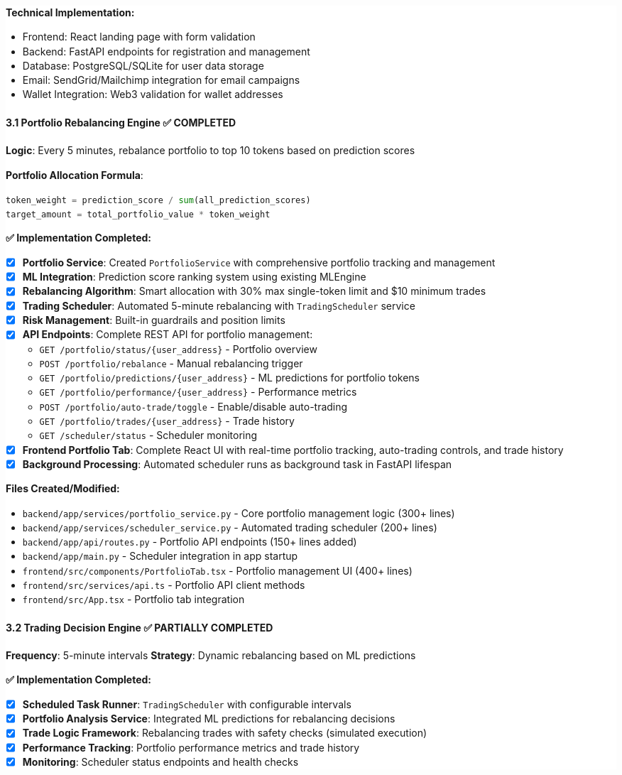 **Technical Implementation:**
- Frontend: React landing page with form validation
- Backend: FastAPI endpoints for registration and management
- Database: PostgreSQL/SQLite for user data storage
- Email: SendGrid/Mailchimp integration for email campaigns
- Wallet Integration: Web3 validation for wallet addresses

#### 3.1 Portfolio Rebalancing Engine ✅ COMPLETED
**Logic**: Every 5 minutes, rebalance portfolio to top 10 tokens based on prediction scores

**Portfolio Allocation Formula**:
```python
token_weight = prediction_score / sum(all_prediction_scores)
target_amount = total_portfolio_value * token_weight
```

**✅ Implementation Completed:**
- [x] **Portfolio Service**: Created `PortfolioService` with comprehensive portfolio tracking and management
- [x] **ML Integration**: Prediction score ranking system using existing MLEngine
- [x] **Rebalancing Algorithm**: Smart allocation with 30% max single-token limit and $10 minimum trades
- [x] **Trading Scheduler**: Automated 5-minute rebalancing with `TradingScheduler` service
- [x] **Risk Management**: Built-in guardrails and position limits
- [x] **API Endpoints**: Complete REST API for portfolio management:
  - `GET /portfolio/status/{user_address}` - Portfolio overview
  - `POST /portfolio/rebalance` - Manual rebalancing trigger
  - `GET /portfolio/predictions/{user_address}` - ML predictions for portfolio tokens
  - `GET /portfolio/performance/{user_address}` - Performance metrics
  - `POST /portfolio/auto-trade/toggle` - Enable/disable auto-trading
  - `GET /portfolio/trades/{user_address}` - Trade history
  - `GET /scheduler/status` - Scheduler monitoring
- [x] **Frontend Portfolio Tab**: Complete React UI with real-time portfolio tracking, auto-trading controls, and trade history
- [x] **Background Processing**: Automated scheduler runs as background task in FastAPI lifespan

**Files Created/Modified:**
- `backend/app/services/portfolio_service.py` - Core portfolio management logic (300+ lines)
- `backend/app/services/scheduler_service.py` - Automated trading scheduler (200+ lines)  
- `backend/app/api/routes.py` - Portfolio API endpoints (150+ lines added)
- `backend/app/main.py` - Scheduler integration in app startup
- `frontend/src/components/PortfolioTab.tsx` - Portfolio management UI (400+ lines)
- `frontend/src/services/api.ts` - Portfolio API client methods
- `frontend/src/App.tsx` - Portfolio tab integration

#### 3.2 Trading Decision Engine ✅ PARTIALLY COMPLETED
**Frequency**: 5-minute intervals
**Strategy**: Dynamic rebalancing based on ML predictions

**✅ Implementation Completed:**
- [x] **Scheduled Task Runner**: `TradingScheduler` with configurable intervals
- [x] **Portfolio Analysis Service**: Integrated ML predictions for rebalancing decisions
- [x] **Trade Logic Framework**: Rebalancing trades with safety checks (simulated execution)
- [x] **Performance Tracking**: Portfolio performance metrics and trade history
- [x] **Monitoring**: Scheduler status endpoints and health checks
